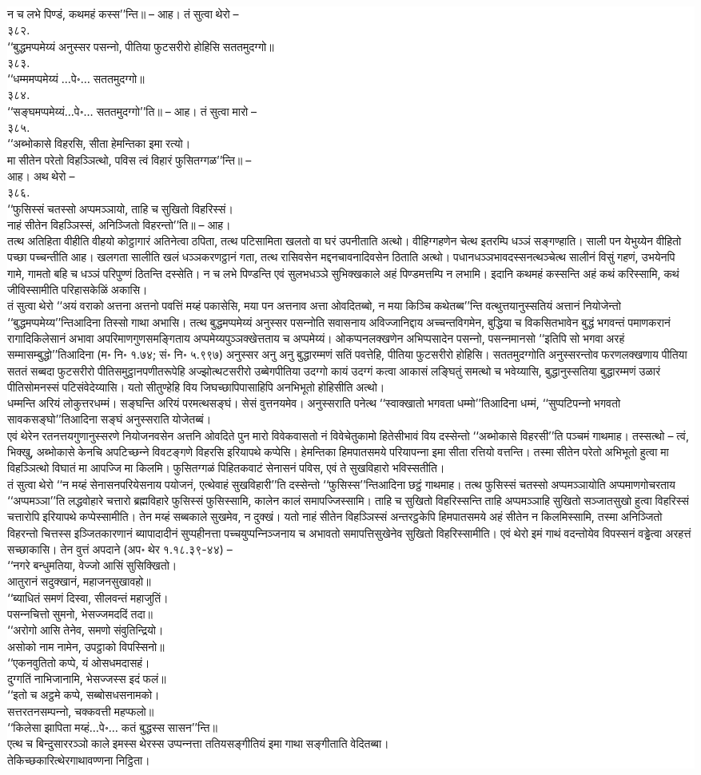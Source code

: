 न च लभे पिण्डं, कथमहं कस्स’’न्ति॥ – आह। तं सुत्वा थेरो –  
३८२.  
‘‘बुद्धमप्पमेय्यं अनुस्सर पसन्‍नो, पीतिया फुटसरीरो होहिसि सततमुदग्गो॥  
३८३.  
‘‘धम्ममप्पमेय्यं …पे॰… सततमुदग्गो॥  
३८४.  
‘‘सङ्घमप्पमेय्यं…पे॰… सततमुदग्गो’’ति॥ – आह। तं सुत्वा मारो –  
३८५.  
‘‘अब्भोकासे विहरसि, सीता हेमन्तिका इमा रत्यो।  
मा सीतेन परेतो विहञ्‍ञित्थो, पविस त्वं विहारं फुसितग्गळ’’न्ति॥ –  
आह। अथ थेरो –  
३८६.  
‘‘फुसिस्सं चतस्सो अप्पमञ्‍ञायो, ताहि च सुखितो विहरिस्सं।  
नाहं सीतेन विहञ्‍ञिस्सं, अनिञ्‍जितो विहरन्तो’’ति॥ – आह।  
तत्थ अतिहिता वीहीति वीहयो कोट्ठागारं अतिनेत्वा ठपिता, तत्थ पटिसामिता खलतो वा घरं उपनीताति अत्थो। वीहिग्गहणेन चेत्थ इतरम्पि धञ्‍ञं सङ्गण्हाति। साली पन येभुय्येन वीहितो पच्छा पच्‍चन्तीति आह। खलगता सालीति खलं धञ्‍ञकरणट्ठानं गता, तत्थ रासिवसेन मद्दनचावनादिवसेन ठिताति अत्थो। पधानधञ्‍ञभावदस्सनत्थञ्‍चेत्थ सालीनं विसुं गहणं, उभयेनपि गामे, गामतो बहि च धञ्‍ञं परिपुण्णं ठितन्ति दस्सेति। न च लभे पिण्डन्ति एवं सुलभधञ्‍ञे सुभिक्खकाले अहं पिण्डमत्तम्पि न लभामि। इदानि कथमहं कस्सन्ति अहं कथं करिस्सामि, कथं जीविस्सामीति परिहासकेळिं अकासि।  
तं सुत्वा थेरो ‘‘अयं वराको अत्तना अत्तनो पवत्तिं मय्हं पकासेसि, मया पन अत्तनाव अत्ता ओवदितब्बो, न मया किञ्‍चि कथेतब्ब’’न्ति वत्थुत्तयानुस्सतियं अत्तानं नियोजेन्तो ‘‘बुद्धमप्पमेय्य’’न्तिआदिना तिस्सो गाथा अभासि। तत्थ बुद्धमप्पमेय्यं अनुस्सर पसन्‍नोति सवासनाय अविज्‍जानिद्दाय अच्‍चन्तविगमेन, बुद्धिया च विकसितभावेन बुद्धं भगवन्तं पमाणकरानं रागादिकिलेसानं अभावा अपरिमाणगुणसमङ्गिताय अप्पमेय्यपुञ्‍ञक्खेत्तताय च अप्पमेय्यं। ओकप्पनलक्खणेन अभिप्पसादेन पसन्‍नो, पसन्‍नमानसो ‘‘इतिपि सो भगवा अरहं सम्मासम्बुद्धो’’तिआदिना (म॰ नि॰ १.७४; सं॰ नि॰ ५.९९७) अनुस्सर अनु अनु बुद्धारम्मणं सतिं पवत्तेहि, पीतिया फुटसरीरो होहिसि। सततमुदग्गोति अनुस्सरन्तोव फरणलक्खणाय पीतिया सततं सब्बदा फुटसरीरो पीतिसमुट्ठानपणीतरूपेहि अज्झोत्थटसरीरो उब्बेगपीतिया उदग्गो कायं उदग्गं कत्वा आकासं लङ्घितुं समत्थो च भवेय्यासि, बुद्धानुस्सतिया बुद्धारम्मणं उळारं पीतिसोमनस्सं पटिसंवेदेय्यासि। यतो सीतुण्हेहि विय जिघच्छापिपासाहिपि अनभिभूतो होहिसीति अत्थो।  
धम्मन्ति अरियं लोकुत्तरधम्मं। सङ्घन्ति अरियं परमत्थसङ्घं। सेसं वुत्तनयमेव। अनुस्सराति पनेत्थ ‘‘स्वाक्खातो भगवता धम्मो’’तिआदिना धम्मं, ‘‘सुप्पटिपन्‍नो भगवतो सावकसङ्घो’’तिआदिना सङ्घं अनुस्सराति योजेतब्बं।  
एवं थेरेन रतनत्तयगुणानुस्सरणे नियोजनवसेन अत्तनि ओवदिते पुन मारो विवेकवासतो नं विवेचेतुकामो हितेसीभावं विय दस्सेन्तो ‘‘अब्भोकासे विहरसी’’ति पञ्‍चमं गाथमाह। तस्सत्थो – त्वं, भिक्खु, अब्भोकासे केनचि अपटिच्छन्‍ने विवटङ्गणे विहरसि इरियापथे कप्पेसि। हेमन्तिका हिमपातसमये परियापन्‍ना इमा सीता रत्तियो वत्तन्ति। तस्मा सीतेन परेतो अभिभूतो हुत्वा मा विहञ्‍ञित्थो विघातं मा आपज्‍जि मा किलमि। फुसितग्गळं पिहितकवाटं सेनासनं पविस, एवं ते सुखविहारो भविस्सतीति।  
तं सुत्वा थेरो ‘‘न मय्हं सेनासनपरियेसनाय पयोजनं, एत्थेवाहं सुखविहारी’’ति दस्सेन्तो ‘‘फुसिस्स’’न्तिआदिना छट्ठं गाथमाह। तत्थ फुसिस्सं चतस्सो अप्पमञ्‍ञायोति अप्पमाणगोचरताय ‘‘अप्पमञ्‍ञा’’ति लद्धवोहारे चत्तारो ब्रह्मविहारे फुसिस्सं फुसिस्सामि, कालेन कालं समापज्‍जिस्सामि। ताहि च सुखितो विहरिस्सन्ति ताहि अप्पमञ्‍ञाहि सुखितो सञ्‍जातसुखो हुत्वा विहरिस्सं चत्तारोपि इरियापथे कप्पेस्सामीति। तेन मय्हं सब्बकाले सुखमेव, न दुक्खं। यतो नाहं सीतेन विहञ्‍ञिस्सं अन्तरट्ठकेपि हिमपातसमये अहं सीतेन न किलमिस्सामि, तस्मा अनिञ्‍जितो विहरन्तो चित्तस्स इञ्‍जितकारणानं ब्यापादादीनं सुप्पहीनत्ता पच्‍चयुप्पन्‍निञ्‍जनाय च अभावतो समापत्तिसुखेनेव सुखितो विहरिस्सामीति। एवं थेरो इमं गाथं वदन्तोयेव विपस्सनं वड्ढेत्वा अरहत्तं सच्छाकासि। तेन वुत्तं अपदाने (अप॰ थेर १.१८.३९-४४) –  
‘‘नगरे बन्धुमतिया, वेज्‍जो आसिं सुसिक्खितो।  
आतुरानं सदुक्खानं, महाजनसुखावहो॥  
‘‘ब्याधितं समणं दिस्वा, सीलवन्तं महाजुतिं।  
पसन्‍नचित्तो सुमनो, भेसज्‍जमददिं तदा॥  
‘‘अरोगो आसि तेनेव, समणो संवुतिन्द्रियो।  
असोको नाम नामेन, उपट्ठाको विपस्सिनो॥  
‘‘एकनवुतितो कप्पे, यं ओसधमदासहं।  
दुग्गतिं नाभिजानामि, भेसज्‍जस्स इदं फलं॥  
‘‘इतो च अट्ठमे कप्पे, सब्बोसधसनामको।  
सत्तरतनसम्पन्‍नो, चक्‍कवत्ती महप्फलो॥  
‘‘किलेसा झापिता मय्हं…पे॰… कतं बुद्धस्स सासन’’न्ति॥  
एत्थ च बिन्दुसाररञ्‍ञो काले इमस्स थेरस्स उप्पन्‍नत्ता ततियसङ्गीतियं इमा गाथा सङ्गीताति वेदितब्बा।  
तेकिच्छकारित्थेरगाथावण्णना निट्ठिता।  
